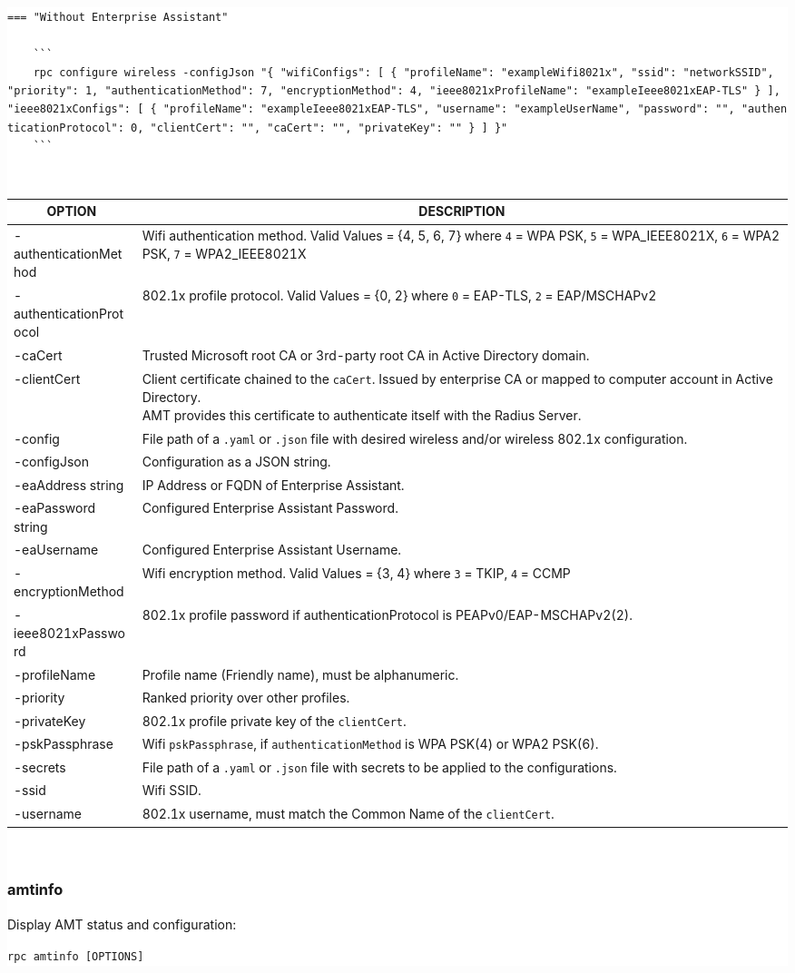     === "Without Enterprise Assistant"

        ```
        rpc configure wireless -configJson "{ "wifiConfigs": [ { "profileName": "exampleWifi8021x", "ssid": "networkSSID", "priority": 1, "authenticationMethod": 7, "encryptionMethod": 4, "ieee8021xProfileName": "exampleIeee8021xEAP-TLS" } ], "ieee8021xConfigs": [ { "profileName": "exampleIeee8021xEAP-TLS", "username": "exampleUserName", "password": "", "authenticationProtocol": 0, "clientCert": "", "caCert": "", "privateKey": "" } ] }"
        ```

<br>

| OPTION                  | DESCRIPTION                                                                                                                                                                                             |
|-------------------------|---------------------------------------------------------------------------------------------------------------------------------------------------------------------------------------------------------|
| -authenticationMethod   | Wifi authentication method. Valid Values = {4, 5, 6, 7} where `4` = WPA PSK, `5` = WPA_IEEE8021X, `6` = WPA2 PSK, `7` = WPA2_IEEE8021X                                                                  |
| -authenticationProtocol | 802.1x profile protocol. Valid Values = {0, 2} where `0` = EAP-TLS, `2` = EAP/MSCHAPv2                                                                                                                  |
| -caCert                 | Trusted Microsoft root CA or 3rd-party root CA in Active Directory domain.                                                                                                                              |
| -clientCert             | Client certificate chained to the `caCert`. Issued by enterprise CA or mapped to computer account in Active Directory. <br>AMT provides this certificate to authenticate itself with the Radius Server. |
| -config                 | File path of a `.yaml` or `.json` file with desired wireless and/or wireless 802.1x configuration.                                                                                                      |
| -configJson             | Configuration as a JSON string.                                                                                                                                                                         |
| -eaAddress string       | IP Address or FQDN of Enterprise Assistant.                                                                                                                                                             |
| -eaPassword string      | Configured Enterprise Assistant Password.                                                                                                                                                               |
| -eaUsername             | Configured Enterprise Assistant Username.                                                                                                                                                               |
| -encryptionMethod       | Wifi encryption method. Valid Values = {3, 4} where `3` = TKIP, `4` = CCMP                                                                                                                              |
| -ieee8021xPassword      | 802.1x profile password if authenticationProtocol is PEAPv0/EAP-MSCHAPv2(2).                                                                                                                            |
| -profileName            | Profile name (Friendly name), must be alphanumeric.                                                                                                                                                     |
| -priority               | Ranked priority over other profiles.                                                                                                                                                                    |
| -privateKey             | 802.1x profile private key of the `clientCert`.                                                                                                                                                         |
| -pskPassphrase          | Wifi `pskPassphrase`, if `authenticationMethod` is WPA PSK(4) or WPA2 PSK(6).                                                                                                                           |
| -secrets                | File path of a `.yaml` or `.json` file with secrets to be applied to the configurations.                                                                                                                |
| -ssid                   | Wifi SSID.                                                                                                                                                                                              |
| -username               | 802.1x username, must match the Common Name of the `clientCert`.                                                                                                                                        |

<br>

### amtinfo

Display AMT status and configuration:

```
rpc amtinfo [OPTIONS]
```
